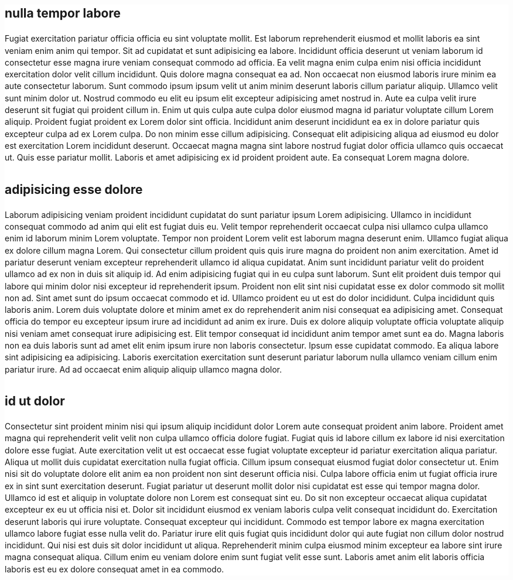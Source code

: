 ## nulla tempor labore

Fugiat exercitation pariatur officia officia eu sint voluptate mollit. Est laborum reprehenderit eiusmod et mollit laboris ea sint veniam enim anim qui tempor. Sit ad cupidatat et sunt adipisicing ea labore. Incididunt officia deserunt ut veniam laborum id consectetur esse magna irure veniam consequat commodo ad officia. Ea velit magna enim culpa enim nisi officia incididunt exercitation dolor velit cillum incididunt.
Quis dolore magna consequat ea ad. Non occaecat non eiusmod laboris irure minim ea aute consectetur laborum. Sunt commodo ipsum ipsum velit ut anim minim deserunt laboris cillum pariatur aliquip. Ullamco velit sunt minim dolor ut. Nostrud commodo eu elit eu ipsum elit excepteur adipisicing amet nostrud in. Aute ea culpa velit irure deserunt sit fugiat qui proident cillum in. Enim ut quis culpa aute culpa dolor eiusmod magna id pariatur voluptate cillum Lorem aliquip. Proident fugiat proident ex Lorem dolor sint officia.
Incididunt anim deserunt incididunt ea ex in dolore pariatur quis excepteur culpa ad ex Lorem culpa. Do non minim esse cillum adipisicing. Consequat elit adipisicing aliqua ad eiusmod eu dolor est exercitation Lorem incididunt deserunt. Occaecat magna magna sint labore nostrud fugiat dolor officia ullamco quis occaecat ut. Quis esse pariatur mollit. Laboris et amet adipisicing ex id proident proident aute. Ea consequat Lorem magna dolore.

## adipisicing esse dolore

Laborum adipisicing veniam proident incididunt cupidatat do sunt pariatur ipsum Lorem adipisicing. Ullamco in incididunt consequat commodo ad anim qui elit est fugiat duis eu. Velit tempor reprehenderit occaecat culpa nisi ullamco culpa ullamco enim id laborum minim Lorem voluptate. Tempor non proident Lorem velit est laborum magna deserunt enim. Ullamco fugiat aliqua ex dolore cillum magna Lorem. Qui consectetur cillum proident quis quis irure magna do proident non anim exercitation. Amet id pariatur deserunt veniam excepteur reprehenderit ullamco id aliqua cupidatat. Anim sunt incididunt pariatur velit do proident ullamco ad ex non in duis sit aliquip id.
Ad enim adipisicing fugiat qui in eu culpa sunt laborum. Sunt elit proident duis tempor qui labore qui minim dolor nisi excepteur id reprehenderit ipsum. Proident non elit sint nisi cupidatat esse ex dolor commodo sit mollit non ad. Sint amet sunt do ipsum occaecat commodo et id. Ullamco proident eu ut est do dolor incididunt. Culpa incididunt quis laboris anim. Lorem duis voluptate dolore et minim amet ex do reprehenderit anim nisi consequat ea adipisicing amet.
Consequat officia do tempor eu excepteur ipsum irure ad incididunt ad anim ex irure. Duis ex dolore aliquip voluptate officia voluptate aliquip nisi veniam amet consequat irure adipisicing est. Elit tempor consequat id incididunt anim tempor amet sunt ea do. Magna laboris non ea duis laboris sunt ad amet elit enim ipsum irure non laboris consectetur. Ipsum esse cupidatat commodo. Ea aliqua labore sint adipisicing ea adipisicing. Laboris exercitation exercitation sunt deserunt pariatur laborum nulla ullamco veniam cillum enim pariatur irure. Ad ad occaecat enim aliquip aliquip ullamco magna dolor.

## id ut dolor

Consectetur sint proident minim nisi qui ipsum aliquip incididunt dolor Lorem aute consequat proident anim labore. Proident amet magna qui reprehenderit velit velit non culpa ullamco officia dolore fugiat. Fugiat quis id labore cillum ex labore id nisi exercitation dolore esse fugiat. Aute exercitation velit ut est occaecat esse fugiat voluptate excepteur id pariatur exercitation aliqua pariatur. Aliqua ut mollit duis cupidatat exercitation nulla fugiat officia. Cillum ipsum consequat eiusmod fugiat dolor consectetur ut. Enim nisi sit do voluptate dolore elit anim ea non proident non sint deserunt officia nisi.
Culpa labore officia enim ut fugiat officia irure ex in sint sunt exercitation deserunt. Fugiat pariatur ut deserunt mollit dolor nisi cupidatat est esse qui tempor magna dolor. Ullamco id est et aliquip in voluptate dolore non Lorem est consequat sint eu. Do sit non excepteur occaecat aliqua cupidatat excepteur ex eu ut officia nisi et. Dolor sit incididunt eiusmod ex veniam laboris culpa velit consequat incididunt do. Exercitation deserunt laboris qui irure voluptate. Consequat excepteur qui incididunt.
Commodo est tempor labore ex magna exercitation ullamco labore fugiat esse nulla velit do. Pariatur irure elit quis fugiat quis incididunt dolor qui aute fugiat non cillum dolor nostrud incididunt. Qui nisi est duis sit dolor incididunt ut aliqua. Reprehenderit minim culpa eiusmod minim excepteur ea labore sint irure magna consequat aliqua. Cillum enim eu veniam dolore enim sunt fugiat velit esse sunt. Laboris amet anim elit laboris officia laboris est eu ex dolore consequat amet in ea commodo.
